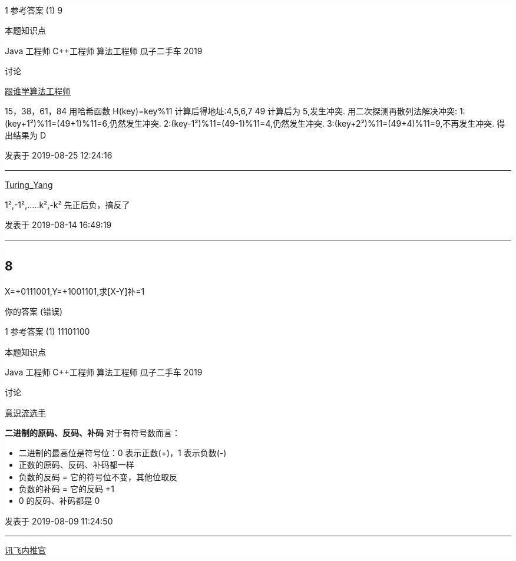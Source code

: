 1 参考答案 (1) 9

本题知识点

Java 工程师 C++工程师 算法工程师 瓜子二手车 2019

讨论

[跟谁学算法工程师](https://www.nowcoder.com/profile/2397388)

15，38，61，84 用哈希函数 H(key)=key%11 计算后得地址:4,5,6,7
49 计算后为 5,发生冲突.
用二次探测再散列法解决冲突:
1:(key+1²)%11=(49+1)%11=6,仍然发生冲突.
2:(key-1²)%11=(49-1)%11=4,仍然发生冲突.
3:(key+2²)%11=(49+4)%11=9,不再发生冲突.
得出结果为 D

发表于 2019-08-25 12:24:16

* * *

[Turing_Yang](https://www.nowcoder.com/profile/914668845)

1²,-1²,.....k²,-k² 先正后负，搞反了

发表于 2019-08-14 16:49:19

* * *

## 8

X=+0111001,Y=+1001101,求[X-Y]补=1

你的答案 (错误)

1 参考答案 (1) 11101100

本题知识点

Java 工程师 C++工程师 算法工程师 瓜子二手车 2019

讨论

[意识流选手](https://www.nowcoder.com/profile/97302105)

**二进制的原码、反码、补码**
对于有符号数而言：

*   二进制的最高位是符号位：0 表示正数(+)，1 表示负数(-)
*   正数的原码、反码、补码都一样
*   负数的反码 = 它的符号位不变，其他位取反
*   负数的补码 = 它的反码 +1
*   0 的反码、补码都是 0

发表于 2019-08-09 11:24:50

* * *

[讯飞内推官](https://www.nowcoder.com/profile/565311518)
